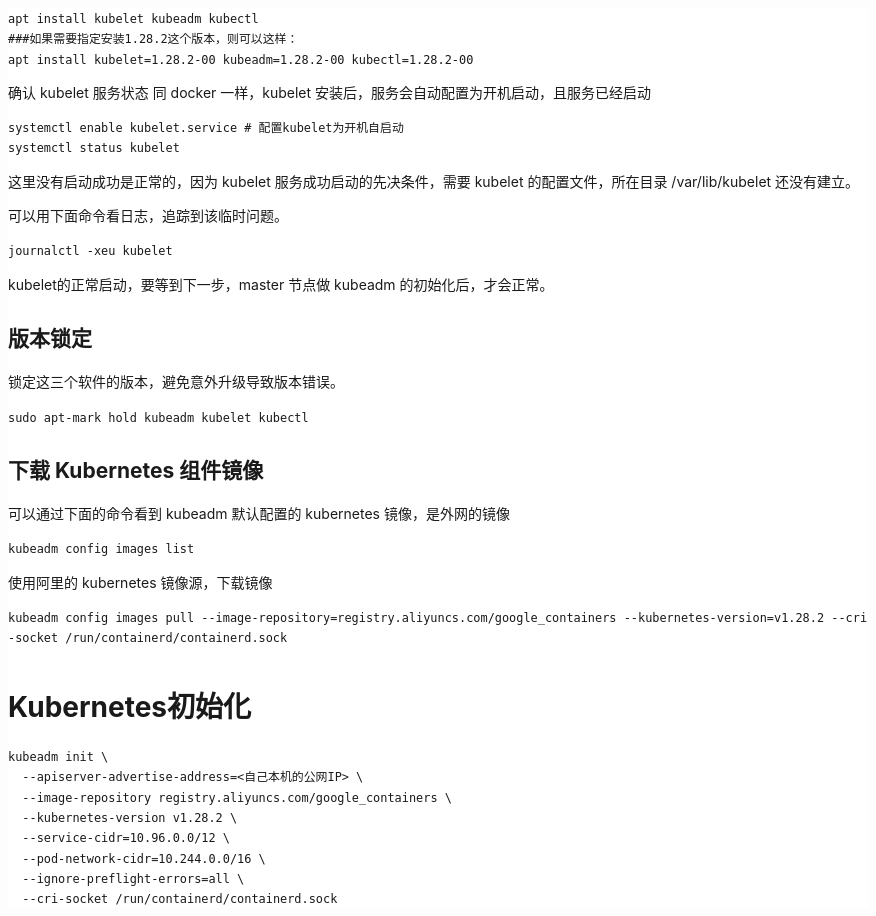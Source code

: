 ```shell
apt install kubelet kubeadm kubectl
###如果需要指定安装1.28.2这个版本，则可以这样：
apt install kubelet=1.28.2-00 kubeadm=1.28.2-00 kubectl=1.28.2-00
```

确认 kubelet 服务状态
同 docker 一样，kubelet 安装后，服务会自动配置为开机启动，且服务已经启动

```shell
systemctl enable kubelet.service # 配置kubelet为开机自启动
systemctl status kubelet
```

这里没有启动成功是正常的，因为 kubelet 服务成功启动的先决条件，需要 kubelet 的配置文件，所在目录 /var/lib/kubelet 还没有建立。

可以用下面命令看日志，追踪到该临时问题。

```shell
journalctl -xeu kubelet
```

kubelet的正常启动，要等到下一步，master 节点做 kubeadm 的初始化后，才会正常。

## 版本锁定

锁定这三个软件的版本，避免意外升级导致版本错误。

```shell
sudo apt-mark hold kubeadm kubelet kubectl
```

## 下载 Kubernetes 组件镜像

可以通过下面的命令看到 kubeadm 默认配置的 kubernetes 镜像，是外网的镜像

```shell
kubeadm config images list
```

使用阿里的 kubernetes 镜像源，下载镜像

```shell
kubeadm config images pull --image-repository=registry.aliyuncs.com/google_containers --kubernetes-version=v1.28.2 --cri-socket /run/containerd/containerd.sock
```

# Kubernetes初始化

```shell
kubeadm init \
  --apiserver-advertise-address=<自己本机的公网IP> \
  --image-repository registry.aliyuncs.com/google_containers \
  --kubernetes-version v1.28.2 \
  --service-cidr=10.96.0.0/12 \
  --pod-network-cidr=10.244.0.0/16 \
  --ignore-preflight-errors=all \
  --cri-socket /run/containerd/containerd.sock
```
